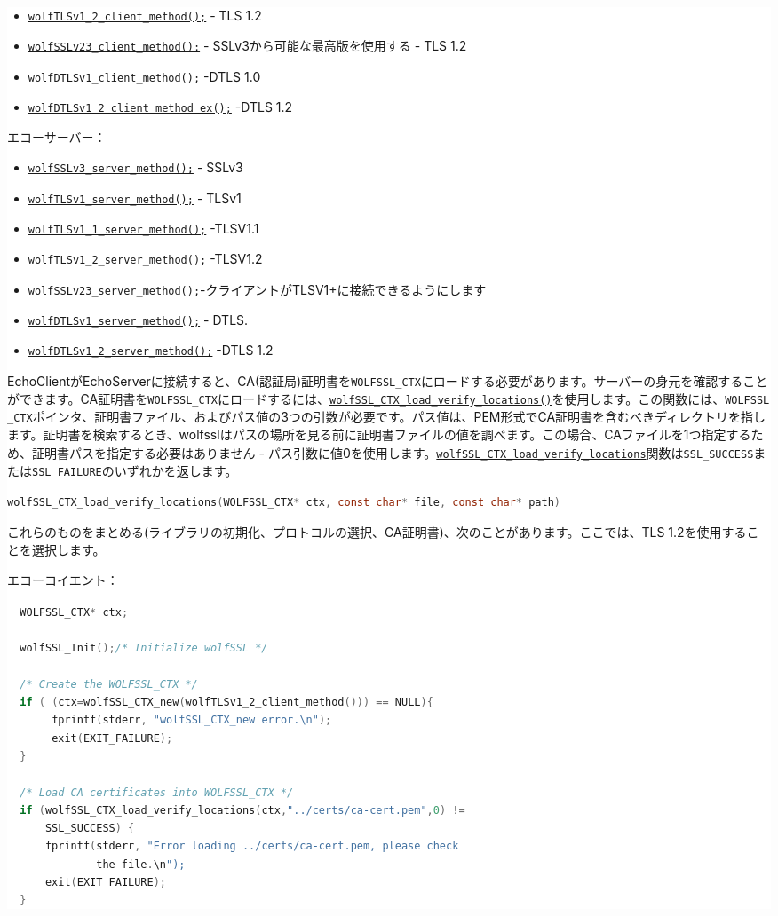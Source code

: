 
* [`wolfTLSv1_2_client_method();`](group__Setup.md#function-wolftlsv1_2_client_method)  -  TLS 1.2


* [`wolfSSLv23_client_method();`](group__Setup.md#function-wolfsslv23_client_method)  -  SSLv3から可能な最高版を使用する -  TLS 1.2


* [`wolfDTLSv1_client_method();`](group__Setup.md#function-wolfdtlsv1_client_method) -DTLS 1.0


* [`wolfDTLSv1_2_client_method_ex();`](ssl_8h.md#function-wolfdtlsv1_2_client_method_ex) -DTLS 1.2



エコーサーバー：



* [`wolfSSLv3_server_method();`](group__Setup.md#function-wolfsslv3_server_method)  -  SSLv3


* [`wolfTLSv1_server_method();`](group__Setup.md#function-wolftlsv1_server_method)  -  TLSv1


* [`wolfTLSv1_1_server_method();`](group__Setup.md#function-wolftlsv1_1_server_method) -TLSV1.1


* [`wolfTLSv1_2_server_method();`](group__Setup.md#function-wolftlsv1_2_server_method) -TLSV1.2


* [`wolfSSLv23_server_method();`](group__Setup.md#function-wolfsslv23_server_method)-クライアントがTLSV1+に接続できるようにします


* [`wolfDTLSv1_server_method();`](group__Setup.md#function-wolfdtlsv1_server_method)  -  DTLS.


* [`wolfDTLSv1_2_server_method();`](ssl_8h.md#function-wolfdtlsv1_2_server_method) -DTLS 1.2



EchoClientがEchoServerに接続すると、CA(認証局)証明書を`WOLFSSL_CTX`にロードする必要があります。サーバーの身元を確認することができます。CA証明書を`WOLFSSL_CTX`にロードするには、[`wolfSSL_CTX_load_verify_locations()`](group__CertsKeys.md#function-wolfssl_ctx_load_verify_locations)を使用します。この関数には、`WOLFSSL_CTX`ポインタ、証明書ファイル、およびパス値の3つの引数が必要です。パス値は、PEM形式でCA証明書を含むべきディレクトリを指します。証明書を検索するとき、wolfsslはパスの場所を見る前に証明書ファイルの値を調べます。この場合、CAファイルを1つ指定するため、証明書パスを指定する必要はありません - パス引数に値0を使用します。[`wolfSSL_CTX_load_verify_locations`](group__CertsKeys.md#function-wolfssl_ctx_load_verify_locations)関数は`SSL_SUCCESS`または`SSL_FAILURE`のいずれかを返します。



```c
wolfSSL_CTX_load_verify_locations(WOLFSSL_CTX* ctx, const char* file, const char* path)
```



これらのものをまとめる(ライブラリの初期化、プロトコルの選択、CA証明書)、次のことがあります。ここでは、TLS 1.2を使用することを選択します。


エコーコイエント：



```c
  WOLFSSL_CTX* ctx;

  wolfSSL_Init();/* Initialize wolfSSL */

  /* Create the WOLFSSL_CTX */
  if ( (ctx=wolfSSL_CTX_new(wolfTLSv1_2_client_method())) == NULL){
       fprintf(stderr, "wolfSSL_CTX_new error.\n");
       exit(EXIT_FAILURE);
  }

  /* Load CA certificates into WOLFSSL_CTX */
  if (wolfSSL_CTX_load_verify_locations(ctx,"../certs/ca-cert.pem",0) !=
      SSL_SUCCESS) {
      fprintf(stderr, "Error loading ../certs/ca-cert.pem, please check
              the file.\n");
      exit(EXIT_FAILURE);
  }
```